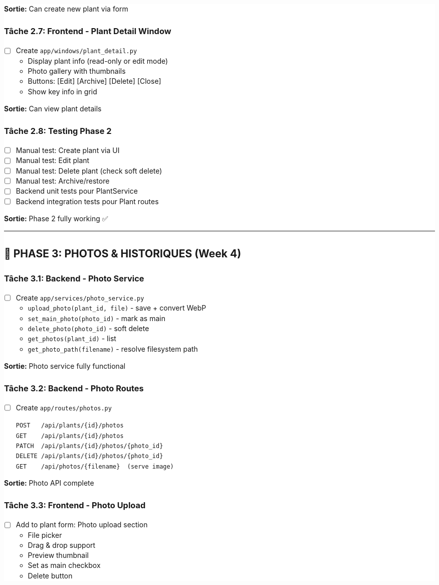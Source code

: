 **Sortie:** Can create new plant via form

### Tâche 2.7: Frontend - Plant Detail Window
- [ ] Create `app/windows/plant_detail.py`
  - Display plant info (read-only or edit mode)
  - Photo gallery with thumbnails
  - Buttons: [Edit] [Archive] [Delete] [Close]
  - Show key info in grid

**Sortie:** Can view plant details

### Tâche 2.8: Testing Phase 2
- [ ] Manual test: Create plant via UI
- [ ] Manual test: Edit plant
- [ ] Manual test: Delete plant (check soft delete)
- [ ] Manual test: Archive/restore
- [ ] Backend unit tests pour PlantService
- [ ] Backend integration tests pour Plant routes

**Sortie:** Phase 2 fully working ✅

---

## 📅 PHASE 3: PHOTOS & HISTORIQUES (Week 4)

### Tâche 3.1: Backend - Photo Service
- [ ] Create `app/services/photo_service.py`
  - `upload_photo(plant_id, file)` - save + convert WebP
  - `set_main_photo(photo_id)` - mark as main
  - `delete_photo(photo_id)` - soft delete
  - `get_photos(plant_id)` - list
  - `get_photo_path(filename)` - resolve filesystem path

**Sortie:** Photo service fully functional

### Tâche 3.2: Backend - Photo Routes
- [ ] Create `app/routes/photos.py`
  ```
  POST   /api/plants/{id}/photos
  GET    /api/plants/{id}/photos
  PATCH  /api/plants/{id}/photos/{photo_id}
  DELETE /api/plants/{id}/photos/{photo_id}
  GET    /api/photos/{filename}  (serve image)
  ```

**Sortie:** Photo API complete

### Tâche 3.3: Frontend - Photo Upload
- [ ] Add to plant form: Photo upload section
  - File picker
  - Drag & drop support
  - Preview thumbnail
  - Set as main checkbox
  - Delete button
